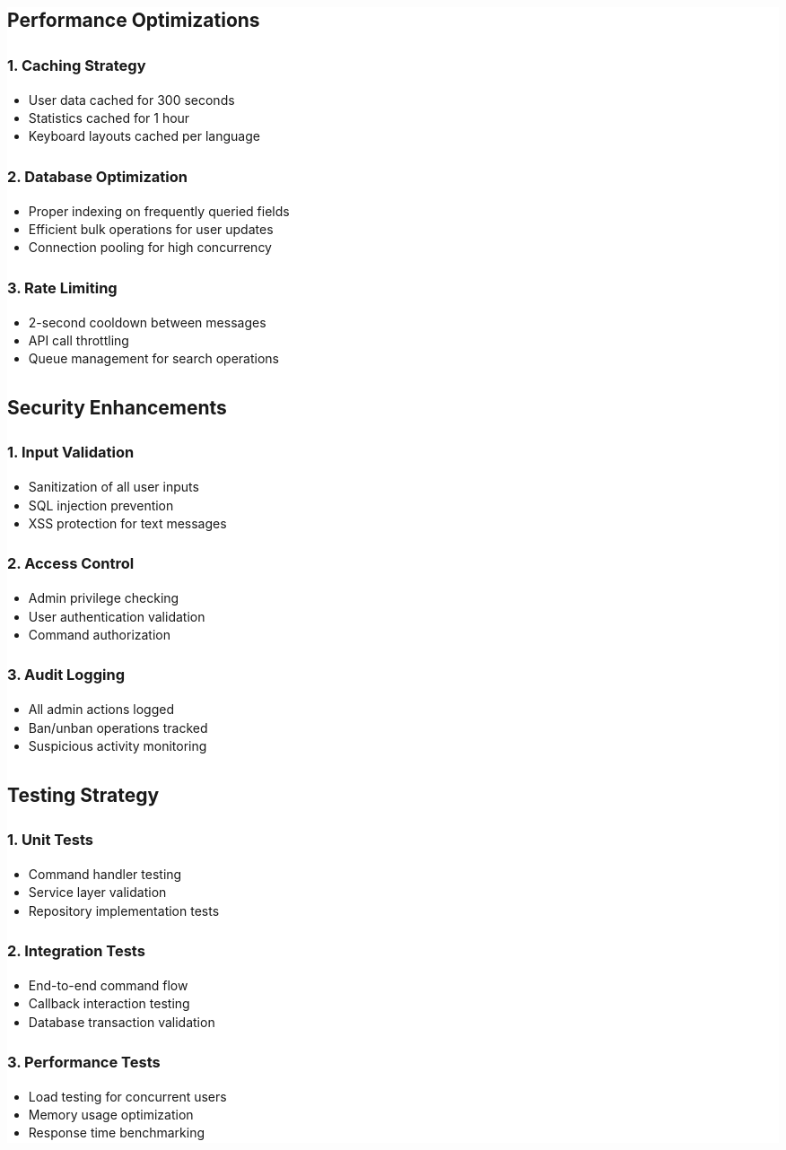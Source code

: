 ## Performance Optimizations

### 1. **Caching Strategy**
- User data cached for 300 seconds
- Statistics cached for 1 hour
- Keyboard layouts cached per language

### 2. **Database Optimization**
- Proper indexing on frequently queried fields
- Efficient bulk operations for user updates
- Connection pooling for high concurrency

### 3. **Rate Limiting**
- 2-second cooldown between messages
- API call throttling
- Queue management for search operations

## Security Enhancements

### 1. **Input Validation**
- Sanitization of all user inputs
- SQL injection prevention
- XSS protection for text messages

### 2. **Access Control**
- Admin privilege checking
- User authentication validation
- Command authorization

### 3. **Audit Logging**
- All admin actions logged
- Ban/unban operations tracked
- Suspicious activity monitoring

## Testing Strategy

### 1. **Unit Tests**
- Command handler testing
- Service layer validation
- Repository implementation tests

### 2. **Integration Tests**
- End-to-end command flow
- Callback interaction testing
- Database transaction validation

### 3. **Performance Tests**
- Load testing for concurrent users
- Memory usage optimization
- Response time benchmarking
